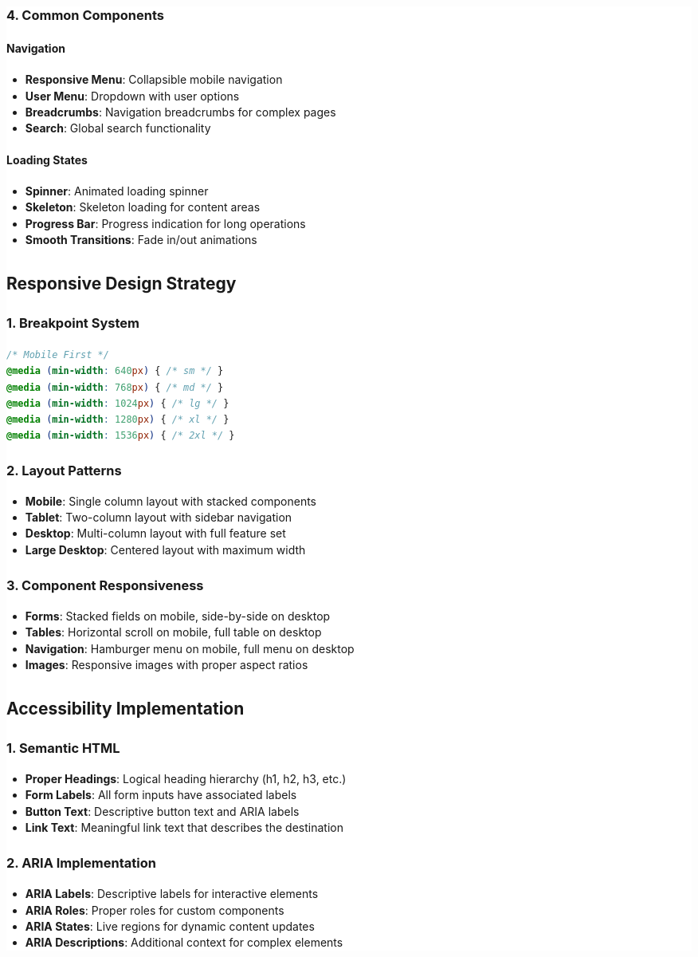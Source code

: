 ### 4. Common Components

#### Navigation
- **Responsive Menu**: Collapsible mobile navigation
- **User Menu**: Dropdown with user options
- **Breadcrumbs**: Navigation breadcrumbs for complex pages
- **Search**: Global search functionality

#### Loading States
- **Spinner**: Animated loading spinner
- **Skeleton**: Skeleton loading for content areas
- **Progress Bar**: Progress indication for long operations
- **Smooth Transitions**: Fade in/out animations

## Responsive Design Strategy

### 1. Breakpoint System
```css
/* Mobile First */
@media (min-width: 640px) { /* sm */ }
@media (min-width: 768px) { /* md */ }
@media (min-width: 1024px) { /* lg */ }
@media (min-width: 1280px) { /* xl */ }
@media (min-width: 1536px) { /* 2xl */ }
```

### 2. Layout Patterns
- **Mobile**: Single column layout with stacked components
- **Tablet**: Two-column layout with sidebar navigation
- **Desktop**: Multi-column layout with full feature set
- **Large Desktop**: Centered layout with maximum width

### 3. Component Responsiveness
- **Forms**: Stacked fields on mobile, side-by-side on desktop
- **Tables**: Horizontal scroll on mobile, full table on desktop
- **Navigation**: Hamburger menu on mobile, full menu on desktop
- **Images**: Responsive images with proper aspect ratios

## Accessibility Implementation

### 1. Semantic HTML
- **Proper Headings**: Logical heading hierarchy (h1, h2, h3, etc.)
- **Form Labels**: All form inputs have associated labels
- **Button Text**: Descriptive button text and ARIA labels
- **Link Text**: Meaningful link text that describes the destination

### 2. ARIA Implementation
- **ARIA Labels**: Descriptive labels for interactive elements
- **ARIA Roles**: Proper roles for custom components
- **ARIA States**: Live regions for dynamic content updates
- **ARIA Descriptions**: Additional context for complex elements
